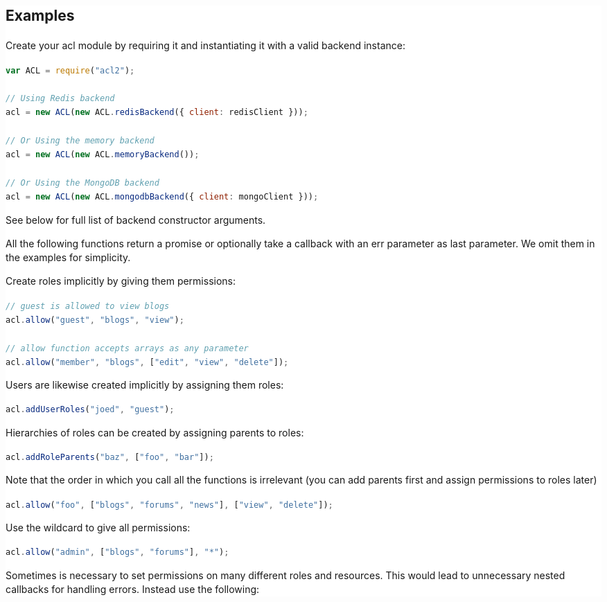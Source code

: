 ## Examples

Create your acl module by requiring it and instantiating it with a valid backend instance:

```javascript
var ACL = require("acl2");

// Using Redis backend
acl = new ACL(new ACL.redisBackend({ client: redisClient }));

// Or Using the memory backend
acl = new ACL(new ACL.memoryBackend());

// Or Using the MongoDB backend
acl = new ACL(new ACL.mongodbBackend({ client: mongoClient }));
```

See below for full list of backend constructor arguments. 

All the following functions return a promise or optionally take a callback with
an err parameter as last parameter. We omit them in the examples for simplicity.

Create roles implicitly by giving them permissions:

```javascript
// guest is allowed to view blogs
acl.allow("guest", "blogs", "view");

// allow function accepts arrays as any parameter
acl.allow("member", "blogs", ["edit", "view", "delete"]);
```

Users are likewise created implicitly by assigning them roles:

```javascript
acl.addUserRoles("joed", "guest");
```

Hierarchies of roles can be created by assigning parents to roles:

```javascript
acl.addRoleParents("baz", ["foo", "bar"]);
```

Note that the order in which you call all the functions is irrelevant (you can add parents first and assign permissions to roles later)

```javascript
acl.allow("foo", ["blogs", "forums", "news"], ["view", "delete"]);
```

Use the wildcard to give all permissions:

```javascript
acl.allow("admin", ["blogs", "forums"], "*");
```

Sometimes is necessary to set permissions on many different roles and resources. This would
lead to unnecessary nested callbacks for handling errors. Instead use the following:
